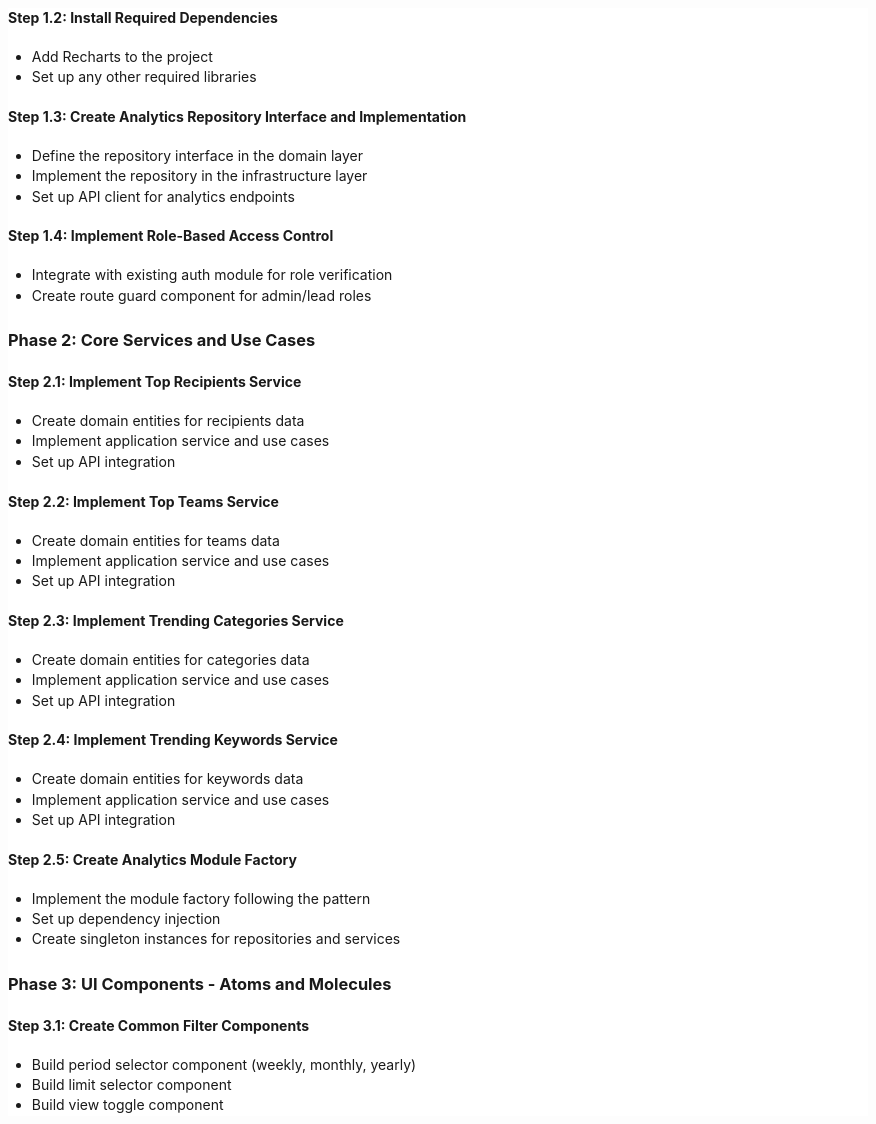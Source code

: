 #### Step 1.2: Install Required Dependencies

- Add Recharts to the project
- Set up any other required libraries

#### Step 1.3: Create Analytics Repository Interface and Implementation

- Define the repository interface in the domain layer
- Implement the repository in the infrastructure layer
- Set up API client for analytics endpoints

#### Step 1.4: Implement Role-Based Access Control

- Integrate with existing auth module for role verification
- Create route guard component for admin/lead roles

### Phase 2: Core Services and Use Cases

#### Step 2.1: Implement Top Recipients Service

- Create domain entities for recipients data
- Implement application service and use cases
- Set up API integration

#### Step 2.2: Implement Top Teams Service

- Create domain entities for teams data
- Implement application service and use cases
- Set up API integration

#### Step 2.3: Implement Trending Categories Service

- Create domain entities for categories data
- Implement application service and use cases
- Set up API integration

#### Step 2.4: Implement Trending Keywords Service

- Create domain entities for keywords data
- Implement application service and use cases
- Set up API integration

#### Step 2.5: Create Analytics Module Factory

- Implement the module factory following the pattern
- Set up dependency injection
- Create singleton instances for repositories and services

### Phase 3: UI Components - Atoms and Molecules

#### Step 3.1: Create Common Filter Components

- Build period selector component (weekly, monthly, yearly)
- Build limit selector component
- Build view toggle component
